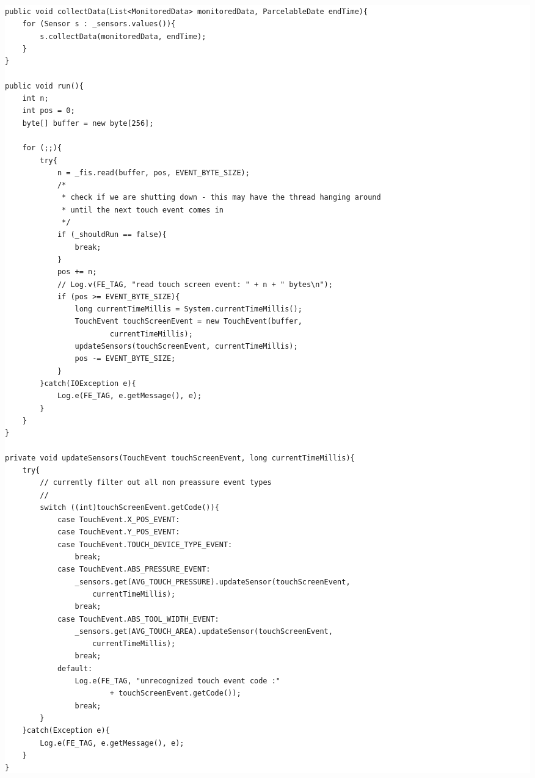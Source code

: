     public void collectData(List<MonitoredData> monitoredData, ParcelableDate endTime){
        for (Sensor s : _sensors.values()){
            s.collectData(monitoredData, endTime);
        }
    }

    public void run(){
        int n;
        int pos = 0;
        byte[] buffer = new byte[256];

        for (;;){
            try{
                n = _fis.read(buffer, pos, EVENT_BYTE_SIZE);
                /*
                 * check if we are shutting down - this may have the thread hanging around
                 * until the next touch event comes in
                 */
                if (_shouldRun == false){
                    break;
                }
                pos += n;
                // Log.v(FE_TAG, "read touch screen event: " + n + " bytes\n");
                if (pos >= EVENT_BYTE_SIZE){
                    long currentTimeMillis = System.currentTimeMillis();
                    TouchEvent touchScreenEvent = new TouchEvent(buffer,
                            currentTimeMillis);
                    updateSensors(touchScreenEvent, currentTimeMillis);
                    pos -= EVENT_BYTE_SIZE;
                }
            }catch(IOException e){
                Log.e(FE_TAG, e.getMessage(), e);
            }
        }
    }

    private void updateSensors(TouchEvent touchScreenEvent, long currentTimeMillis){
        try{
            // currently filter out all non preassure event types
            // 
            switch ((int)touchScreenEvent.getCode()){
                case TouchEvent.X_POS_EVENT:
                case TouchEvent.Y_POS_EVENT:
                case TouchEvent.TOUCH_DEVICE_TYPE_EVENT:
                    break;
                case TouchEvent.ABS_PRESSURE_EVENT:
                    _sensors.get(AVG_TOUCH_PRESSURE).updateSensor(touchScreenEvent,
                        currentTimeMillis);
                    break;
                case TouchEvent.ABS_TOOL_WIDTH_EVENT:
                    _sensors.get(AVG_TOUCH_AREA).updateSensor(touchScreenEvent,
                        currentTimeMillis);
                    break;
                default:
                    Log.e(FE_TAG, "unrecognized touch event code :"
                            + touchScreenEvent.getCode());
                    break;
            }
        }catch(Exception e){
            Log.e(FE_TAG, e.getMessage(), e);
        }
    }
